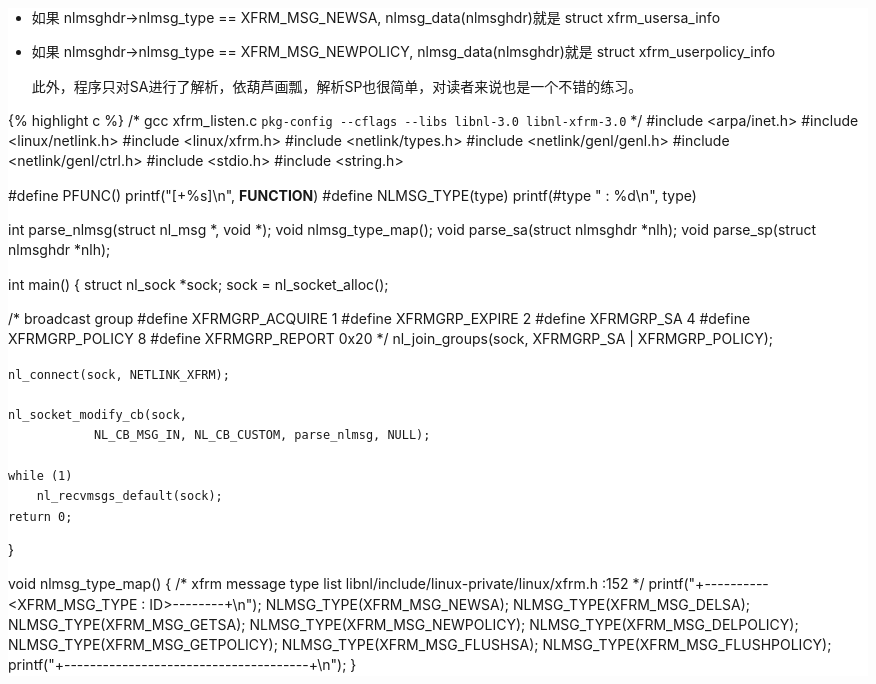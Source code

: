 - 如果 nlmsghdr->nlmsg_type == XFRM_MSG_NEWSA, nlmsg_data(nlmsghdr)就是  struct xfrm_usersa_info
- 如果 nlmsghdr->nlmsg_type == XFRM_MSG_NEWPOLICY, nlmsg_data(nlmsghdr)就是  struct xfrm_userpolicy_info
  
  此外，程序只对SA进行了解析，依葫芦画瓢，解析SP也很简单，对读者来说也是一个不错的练习。

{% highlight c %}
/*
    gcc xfrm_listen.c `pkg-config --cflags --libs libnl-3.0 libnl-xfrm-3.0`
*/
#include <arpa/inet.h>
#include <linux/netlink.h>
#include <linux/xfrm.h>
#include <netlink/types.h>
#include <netlink/genl/genl.h>
#include <netlink/genl/ctrl.h>
#include <stdio.h>
#include <string.h>

#define PFUNC()  printf("[+%s]\n", __FUNCTION__)
#define NLMSG_TYPE(type)    printf(#type " : %d\n", type)

int parse_nlmsg(struct nl_msg *, void *);
void nlmsg_type_map();
void parse_sa(struct nlmsghdr *nlh);
void parse_sp(struct nlmsghdr *nlh);

int main()
{
	struct nl_sock *sock;
	sock = nl_socket_alloc();

/* broadcast group
#define XFRMGRP_ACQUIRE         1
#define XFRMGRP_EXPIRE          2
#define XFRMGRP_SA              4
#define XFRMGRP_POLICY          8
#define XFRMGRP_REPORT          0x20
*/
	nl_join_groups(sock, XFRMGRP_SA | XFRMGRP_POLICY);

	nl_connect(sock, NETLINK_XFRM);

	nl_socket_modify_cb(sock,
			    NL_CB_MSG_IN, NL_CB_CUSTOM, parse_nlmsg, NULL);

	while (1)
		nl_recvmsgs_default(sock);
	return 0;
}

void nlmsg_type_map()
{
	/*
	   xfrm message type list
	   libnl/include/linux-private/linux/xfrm.h :152
	 */
	printf("+----------<XFRM_MSG_TYPE : ID>--------+\n");
	NLMSG_TYPE(XFRM_MSG_NEWSA);
	NLMSG_TYPE(XFRM_MSG_DELSA);
	NLMSG_TYPE(XFRM_MSG_GETSA);
	NLMSG_TYPE(XFRM_MSG_NEWPOLICY);
	NLMSG_TYPE(XFRM_MSG_DELPOLICY);
	NLMSG_TYPE(XFRM_MSG_GETPOLICY);
	NLMSG_TYPE(XFRM_MSG_FLUSHSA);
	NLMSG_TYPE(XFRM_MSG_FLUSHPOLICY);
	printf("+--------------------------------------+\n");
}